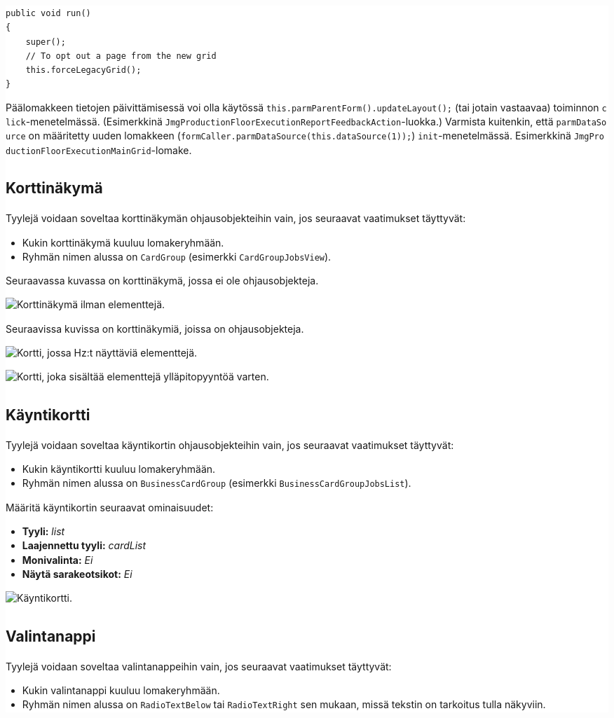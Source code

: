 ```xpp
public void run()
{
    super();
    // To opt out a page from the new grid
    this.forceLegacyGrid();
}
```

Päälomakkeen tietojen päivittämisessä voi olla käytössä `this.parmParentForm().updateLayout();` (tai jotain vastaavaa) toiminnon `click`-menetelmässä. (Esimerkkinä `JmgProductionFloorExecutionReportFeedbackAction`-luokka.) Varmista kuitenkin, että `parmDataSource` on määritetty uuden lomakkeen (`formCaller.parmDataSource(this.dataSource(1));`) `init`-menetelmässä. Esimerkkinä `JmgProductionFloorExecutionMainGrid`-lomake.

## <a name="card-view"></a>Korttinäkymä

Tyylejä voidaan soveltaa korttinäkymän ohjausobjekteihin vain, jos seuraavat vaatimukset täyttyvät:

- Kukin korttinäkymä kuuluu lomakeryhmään.
- Ryhmän nimen alussa on `CardGroup` (esimerkki `CardGroupJobsView`).

Seuraavassa kuvassa on korttinäkymä, jossa ei ole ohjausobjekteja.

![Korttinäkymä ilman elementtejä.](media/pfe-styles-empty-card.png)

Seuraavissa kuvissa on korttinäkymiä, joissa on ohjausobjekteja.

![Kortti, jossa Hz:t näyttäviä elementtejä.](media/pfe-styles-elements.png)

![Kortti, joka sisältää elementtejä ylläpitopyyntöä varten.](media/pfe-styles-elements-maintenance.png)

## <a name="business-card"></a>Käyntikortti

Tyylejä voidaan soveltaa käyntikortin ohjausobjekteihin vain, jos seuraavat vaatimukset täyttyvät:

- Kukin käyntikortti kuuluu lomakeryhmään.
- Ryhmän nimen alussa on `BusinessCardGroup` (esimerkki `BusinessCardGroupJobsList`).

Määritä käyntikortin seuraavat ominaisuudet:

- **Tyyli:** *list*
- **Laajennettu tyyli:** *cardList*
- **Monivalinta:** *Ei*
- **Näytä sarakeotsikot:** *Ei*

![Käyntikortti.](media/pfe-styles-business-card.png)

## <a name="radio-button"></a>Valintanappi

Tyylejä voidaan soveltaa valintanappeihin vain, jos seuraavat vaatimukset täyttyvät:

- Kukin valintanappi kuuluu lomakeryhmään.
- Ryhmän nimen alussa on `RadioTextBelow` tai `RadioTextRight` sen mukaan, missä tekstin on tarkoitus tulla näkyviin.
